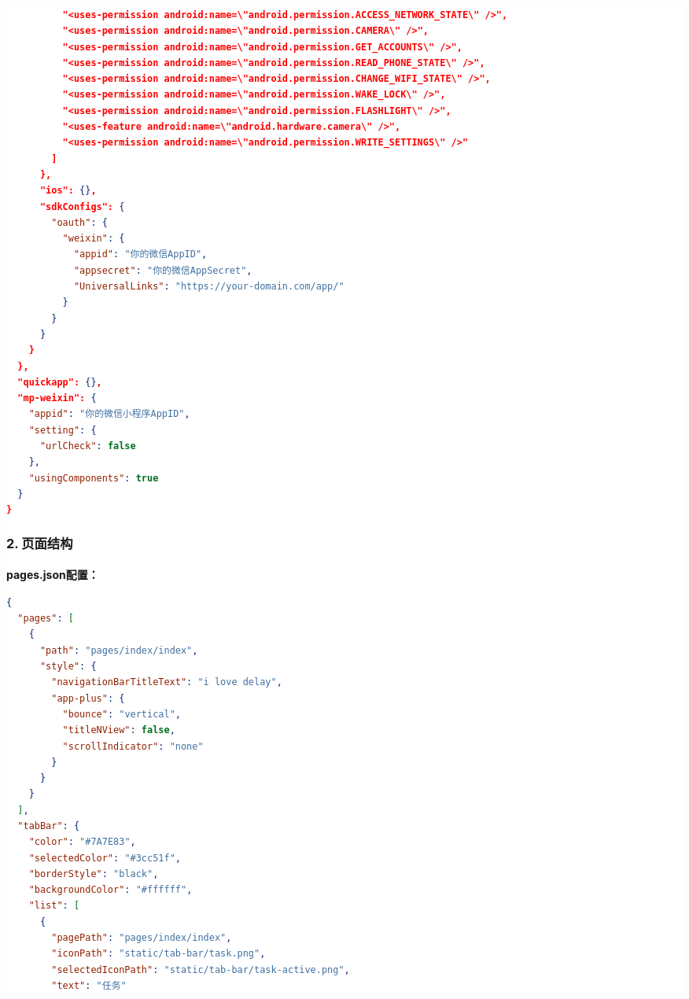 ```json
          "<uses-permission android:name=\"android.permission.ACCESS_NETWORK_STATE\" />",
          "<uses-permission android:name=\"android.permission.CAMERA\" />",
          "<uses-permission android:name=\"android.permission.GET_ACCOUNTS\" />",
          "<uses-permission android:name=\"android.permission.READ_PHONE_STATE\" />",
          "<uses-permission android:name=\"android.permission.CHANGE_WIFI_STATE\" />",
          "<uses-permission android:name=\"android.permission.WAKE_LOCK\" />",
          "<uses-permission android:name=\"android.permission.FLASHLIGHT\" />",
          "<uses-feature android:name=\"android.hardware.camera\" />",
          "<uses-permission android:name=\"android.permission.WRITE_SETTINGS\" />"
        ]
      },
      "ios": {},
      "sdkConfigs": {
        "oauth": {
          "weixin": {
            "appid": "你的微信AppID",
            "appsecret": "你的微信AppSecret",
            "UniversalLinks": "https://your-domain.com/app/"
          }
        }
      }
    }
  },
  "quickapp": {},
  "mp-weixin": {
    "appid": "你的微信小程序AppID",
    "setting": {
      "urlCheck": false
    },
    "usingComponents": true
  }
}
```

### 2. 页面结构

**pages.json配置：**
```json
{
  "pages": [
    {
      "path": "pages/index/index",
      "style": {
        "navigationBarTitleText": "i love delay",
        "app-plus": {
          "bounce": "vertical",
          "titleNView": false,
          "scrollIndicator": "none"
        }
      }
    }
  ],
  "tabBar": {
    "color": "#7A7E83",
    "selectedColor": "#3cc51f",
    "borderStyle": "black",
    "backgroundColor": "#ffffff",
    "list": [
      {
        "pagePath": "pages/index/index",
        "iconPath": "static/tab-bar/task.png",
        "selectedIconPath": "static/tab-bar/task-active.png",
        "text": "任务"
```